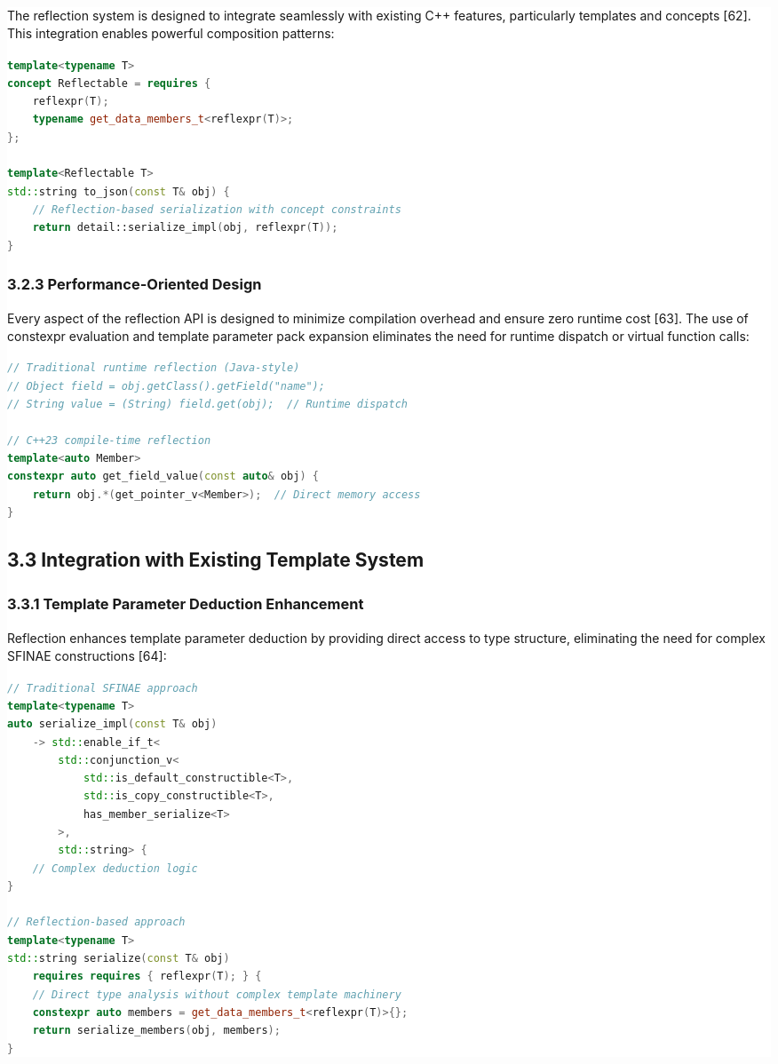 The reflection system is designed to integrate seamlessly with existing C++ features, particularly templates and concepts [62]. This integration enables powerful composition patterns:

```cpp
template<typename T>
concept Reflectable = requires {
    reflexpr(T);
    typename get_data_members_t<reflexpr(T)>;
};

template<Reflectable T>
std::string to_json(const T& obj) {
    // Reflection-based serialization with concept constraints
    return detail::serialize_impl(obj, reflexpr(T));
}
```

### 3.2.3 Performance-Oriented Design

Every aspect of the reflection API is designed to minimize compilation overhead and ensure zero runtime cost [63]. The use of constexpr evaluation and template parameter pack expansion eliminates the need for runtime dispatch or virtual function calls:

```cpp
// Traditional runtime reflection (Java-style)
// Object field = obj.getClass().getField("name");
// String value = (String) field.get(obj);  // Runtime dispatch

// C++23 compile-time reflection
template<auto Member>
constexpr auto get_field_value(const auto& obj) {
    return obj.*(get_pointer_v<Member>);  // Direct memory access
}
```

## 3.3 Integration with Existing Template System

### 3.3.1 Template Parameter Deduction Enhancement

Reflection enhances template parameter deduction by providing direct access to type structure, eliminating the need for complex SFINAE constructions [64]:

```cpp
// Traditional SFINAE approach
template<typename T>
auto serialize_impl(const T& obj) 
    -> std::enable_if_t<
        std::conjunction_v<
            std::is_default_constructible<T>,
            std::is_copy_constructible<T>,
            has_member_serialize<T>
        >, 
        std::string> {
    // Complex deduction logic
}

// Reflection-based approach
template<typename T>
std::string serialize(const T& obj) 
    requires requires { reflexpr(T); } {
    // Direct type analysis without complex template machinery
    constexpr auto members = get_data_members_t<reflexpr(T)>{};
    return serialize_members(obj, members);
}
```
